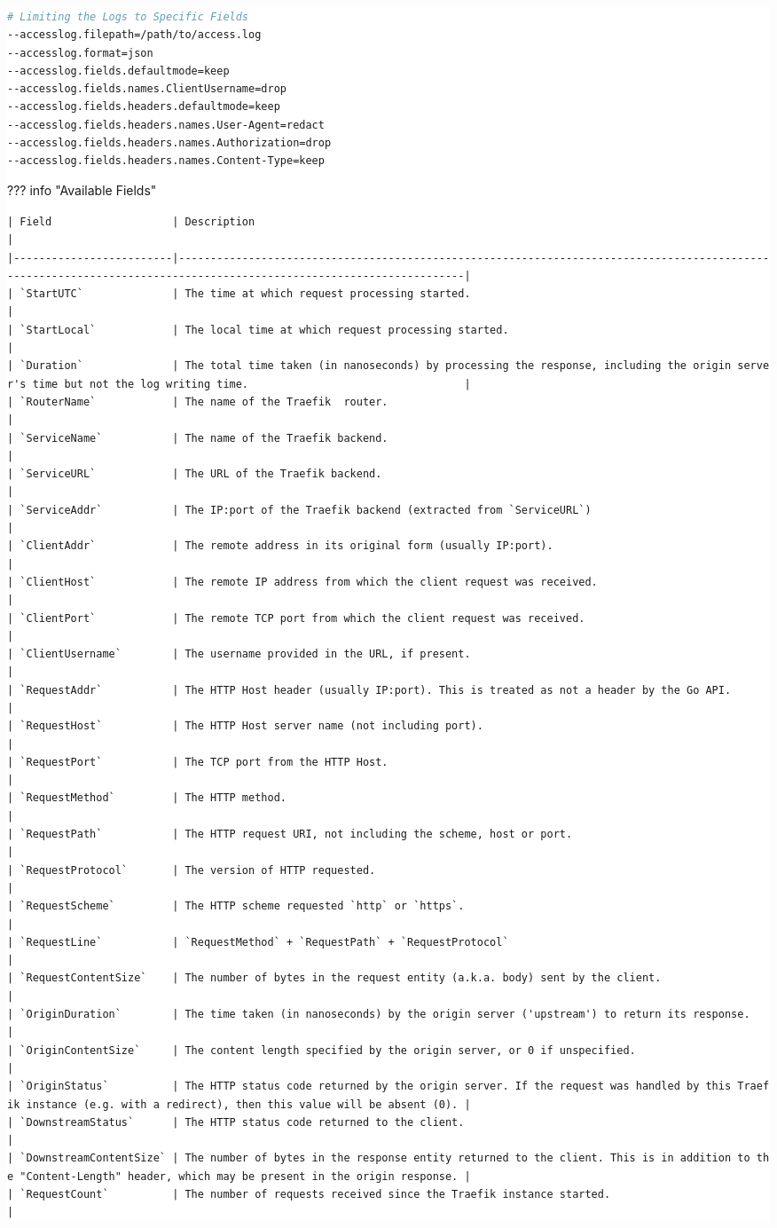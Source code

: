 ```bash tab="CLI"
# Limiting the Logs to Specific Fields
--accesslog.filepath=/path/to/access.log
--accesslog.format=json
--accesslog.fields.defaultmode=keep
--accesslog.fields.names.ClientUsername=drop
--accesslog.fields.headers.defaultmode=keep
--accesslog.fields.headers.names.User-Agent=redact
--accesslog.fields.headers.names.Authorization=drop
--accesslog.fields.headers.names.Content-Type=keep
```

??? info "Available Fields"

    | Field                   | Description                                                                                                                                                         |
    |-------------------------|---------------------------------------------------------------------------------------------------------------------------------------------------------------------|
    | `StartUTC`              | The time at which request processing started.                                                                                                                       |
    | `StartLocal`            | The local time at which request processing started.                                                                                                                 |
    | `Duration`              | The total time taken (in nanoseconds) by processing the response, including the origin server's time but not the log writing time.                                  |
    | `RouterName`            | The name of the Traefik  router.                                                                                                                                    |
    | `ServiceName`           | The name of the Traefik backend.                                                                                                                                    |
    | `ServiceURL`            | The URL of the Traefik backend.                                                                                                                                     |
    | `ServiceAddr`           | The IP:port of the Traefik backend (extracted from `ServiceURL`)                                                                                                    |
    | `ClientAddr`            | The remote address in its original form (usually IP:port).                                                                                                          |
    | `ClientHost`            | The remote IP address from which the client request was received.                                                                                                   |
    | `ClientPort`            | The remote TCP port from which the client request was received.                                                                                                     |
    | `ClientUsername`        | The username provided in the URL, if present.                                                                                                                       |
    | `RequestAddr`           | The HTTP Host header (usually IP:port). This is treated as not a header by the Go API.                                                                              |
    | `RequestHost`           | The HTTP Host server name (not including port).                                                                                                                     |
    | `RequestPort`           | The TCP port from the HTTP Host.                                                                                                                                    |
    | `RequestMethod`         | The HTTP method.                                                                                                                                                    |
    | `RequestPath`           | The HTTP request URI, not including the scheme, host or port.                                                                                                       |
    | `RequestProtocol`       | The version of HTTP requested.                                                                                                                                      |
    | `RequestScheme`         | The HTTP scheme requested `http` or `https`.                                                                                                                        |
    | `RequestLine`           | `RequestMethod` + `RequestPath` + `RequestProtocol`                                                                                                                 |
    | `RequestContentSize`    | The number of bytes in the request entity (a.k.a. body) sent by the client.                                                                                         |
    | `OriginDuration`        | The time taken (in nanoseconds) by the origin server ('upstream') to return its response.                                                                           |
    | `OriginContentSize`     | The content length specified by the origin server, or 0 if unspecified.                                                                                             |
    | `OriginStatus`          | The HTTP status code returned by the origin server. If the request was handled by this Traefik instance (e.g. with a redirect), then this value will be absent (0). |
    | `DownstreamStatus`      | The HTTP status code returned to the client.                                                                                                                        |
    | `DownstreamContentSize` | The number of bytes in the response entity returned to the client. This is in addition to the "Content-Length" header, which may be present in the origin response. |
    | `RequestCount`          | The number of requests received since the Traefik instance started.                                                                                                 |